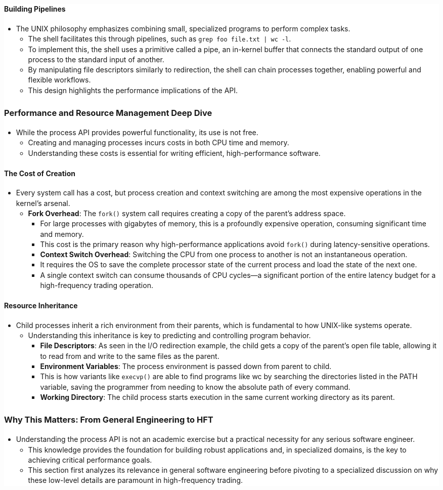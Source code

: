 #### Building Pipelines
- The UNIX philosophy emphasizes combining small, specialized programs to perform complex tasks.
  - The shell facilitates this through pipelines, such as `grep foo file.txt | wc -l`.
  - To implement this, the shell uses a primitive called a pipe, an in-kernel buffer that connects the standard output of one process to the standard input of another.
  - By manipulating file descriptors similarly to redirection, the shell can chain processes together, enabling powerful and flexible workflows.
  - This design highlights the performance implications of the API.

### Performance and Resource Management Deep Dive
- While the process API provides powerful functionality, its use is not free.
  - Creating and managing processes incurs costs in both CPU time and memory.
  - Understanding these costs is essential for writing efficient, high-performance software.

#### The Cost of Creation
- Every system call has a cost, but process creation and context switching are among the most expensive operations in the kernel’s arsenal.
  - **Fork Overhead**: The `fork()` system call requires creating a copy of the parent’s address space.
    - For large processes with gigabytes of memory, this is a profoundly expensive operation, consuming significant time and memory.
    - This cost is the primary reason why high-performance applications avoid `fork()` during latency-sensitive operations.
	- **Context Switch Overhead**: Switching the CPU from one process to another is not an instantaneous operation.
    - It requires the OS to save the complete processor state of the current process and load the state of the next one.
    - A single context switch can consume thousands of CPU cycles—a significant portion of the entire latency budget for a high-frequency trading operation.

#### Resource Inheritance
- Child processes inherit a rich environment from their parents, which is fundamental to how UNIX-like systems operate.
  - Understanding this inheritance is key to predicting and controlling program behavior.
	- **File Descriptors**: As seen in the I/O redirection example, the child gets a copy of the parent’s open file table, allowing it to read from and write to the same files as the parent.
	- **Environment Variables**: The process environment is passed down from parent to child.
    - This is how variants like `execvp()` are able to find programs like wc by searching the directories listed in the PATH variable, saving the programmer from needing to know the absolute path of every command.
	- **Working Directory**: The child process starts execution in the same current working directory as its parent.

### Why This Matters: From General Engineering to HFT
- Understanding the process API is not an academic exercise but a practical necessity for any serious software engineer.
  - This knowledge provides the foundation for building robust applications and, in specialized domains, is the key to achieving critical performance goals.
  - This section first analyzes its relevance in general software engineering before pivoting to a specialized discussion on why these low-level details are paramount in high-frequency trading.
